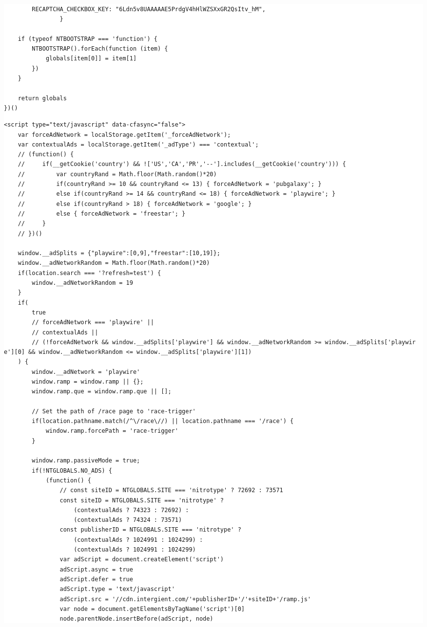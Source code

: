             RECAPTCHA_CHECKBOX_KEY: "6Ldn5v8UAAAAAE5PrdgV4hHlWZSXxGR2QsItv_hM",
                    }

        if (typeof NTBOOTSTRAP === 'function') {
            NTBOOTSTRAP().forEach(function (item) {
                globals[item[0]] = item[1]
            })
        }

        return globals
    })()
</script>

    <script type="text/javascript" data-cfasync="false">
        var forceAdNetwork = localStorage.getItem('_forceAdNetwork');
        var contextualAds = localStorage.getItem('_adType') === 'contextual';
        // (function() {
        //     if(__getCookie('country') && !['US','CA','PR','--'].includes(__getCookie('country'))) {
        //         var countryRand = Math.floor(Math.random()*20)
        //         if(countryRand >= 10 && countryRand <= 13) { forceAdNetwork = 'pubgalaxy'; }
        //         else if(countryRand >= 14 && countryRand <= 18) { forceAdNetwork = 'playwire'; }
        //         else if(countryRand > 18) { forceAdNetwork = 'google'; }
        //         else { forceAdNetwork = 'freestar'; }
        //     }
        // })()

        window.__adSplits = {"playwire":[0,9],"freestar":[10,19]};
        window.__adNetworkRandom = Math.floor(Math.random()*20)
        if(location.search === '?refresh=test') {
            window.__adNetworkRandom = 19
        }
        if(
            true
            // forceAdNetwork === 'playwire' ||
            // contextualAds ||
            // (!forceAdNetwork && window.__adSplits['playwire'] && window.__adNetworkRandom >= window.__adSplits['playwire'][0] && window.__adNetworkRandom <= window.__adSplits['playwire'][1])
        ) {
            window.__adNetwork = 'playwire'
            window.ramp = window.ramp || {};
            window.ramp.que = window.ramp.que || [];

            // Set the path of /race page to 'race-trigger'
            if(location.pathname.match(/^\/race\//) || location.pathname === '/race') {
                window.ramp.forcePath = 'race-trigger'
            }

            window.ramp.passiveMode = true;
            if(!NTGLOBALS.NO_ADS) {
                (function() {
                    // const siteID = NTGLOBALS.SITE === 'nitrotype' ? 72692 : 73571
                    const siteID = NTGLOBALS.SITE === 'nitrotype' ?
                        (contextualAds ? 74323 : 72692) :
                        (contextualAds ? 74324 : 73571)
                    const publisherID = NTGLOBALS.SITE === 'nitrotype' ?
                        (contextualAds ? 1024991 : 1024299) :
                        (contextualAds ? 1024991 : 1024299)
                    var adScript = document.createElement('script')
                    adScript.async = true
                    adScript.defer = true
                    adScript.type = 'text/javascript'
                    adScript.src = '//cdn.intergient.com/'+publisherID+'/'+siteID+'/ramp.js'
                    var node = document.getElementsByTagName('script')[0]
                    node.parentNode.insertBefore(adScript, node)
